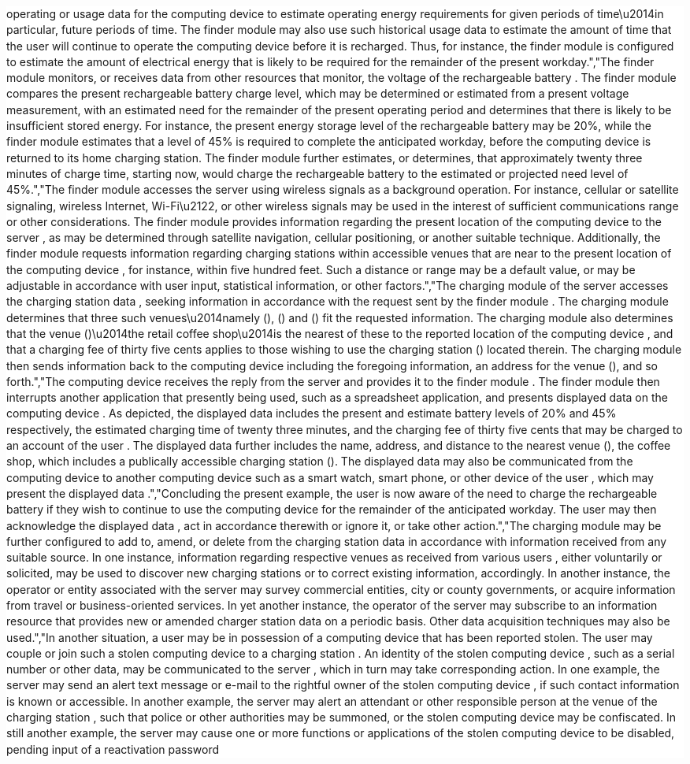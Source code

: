 operating or usage data for the computing device  to estimate operating energy requirements for given periods of time\u2014in particular, future periods of time. The finder module  may also use such historical usage data to estimate the amount of time that the user  will continue to operate the computing device  before it is recharged. Thus, for instance, the finder module  is configured to estimate the amount of electrical energy that is likely to be required for the remainder of the present workday.","The finder module  monitors, or receives data from other resources that monitor, the voltage of the rechargeable battery . The finder module  compares the present rechargeable battery  charge level, which may be determined or estimated from a present voltage measurement, with an estimated need for the remainder of the present operating period and determines that there is likely to be insufficient stored energy. For instance, the present energy storage level of the rechargeable battery  may be 20%, while the finder module  estimates that a level of 45% is required to complete the anticipated workday, before the computing device  is returned to its home charging station. The finder module  further estimates, or determines, that approximately twenty three minutes of charge time, starting now, would charge the rechargeable battery  to the estimated or projected need level of 45%.","The finder module  accesses the server  using wireless signals  as a background operation. For instance, cellular or satellite signaling, wireless Internet, Wi-Fi\u2122, or other wireless signals  may be used in the interest of sufficient communications range or other considerations. The finder module  provides information regarding the present location of the computing device  to the server , as may be determined through satellite navigation, cellular positioning, or another suitable technique. Additionally, the finder module  requests information regarding charging stations  within accessible venues  that are near to the present location of the computing device , for instance, within five hundred feet. Such a distance or range may be a default value, or may be adjustable in accordance with user  input, statistical information, or other factors.","The charging module  of the server  accesses the charging station data , seeking information in accordance with the request sent by the finder module . The charging module  determines that three such venues\u2014namely (), () and () fit the requested information. The charging module  also determines that the venue ()\u2014the retail coffee shop\u2014is the nearest of these to the reported location of the computing device , and that a charging fee of thirty five cents applies to those wishing to use the charging station () located therein. The charging module  then sends information back to the computing device  including the foregoing information, an address for the venue (), and so forth.","The computing device  receives the reply from the server  and provides it to the finder module . The finder module  then interrupts another application that presently being used, such as a spreadsheet application, and presents displayed data  on the computing device . As depicted, the displayed data  includes the present and estimate battery levels of 20% and 45% respectively, the estimated charging time of twenty three minutes, and the charging fee of thirty five cents that may be charged to an account of the user . The displayed data  further includes the name, address, and distance to the nearest venue (), the coffee shop, which includes a publically accessible charging station (). The displayed data  may also be communicated from the computing device  to another computing device  such as a smart watch, smart phone, or other device of the user , which may present the displayed data .","Concluding the present example, the user  is now aware of the need to charge the rechargeable battery  if they wish to continue to use the computing device  for the remainder of the anticipated workday. The user  may then acknowledge the displayed data , act in accordance therewith or ignore it, or take other action.","The charging module  may be further configured to add to, amend, or delete from the charging station data  in accordance with information received from any suitable source. In one instance, information regarding respective venues  as received from various users , either voluntarily or solicited, may be used to discover new charging stations  or to correct existing information, accordingly. In another instance, the operator or entity associated with the server  may survey commercial entities, city or county governments, or acquire information from travel or business-oriented services. In yet another instance, the operator of the server  may subscribe to an information resource that provides new or amended charger station data  on a periodic basis. Other data acquisition techniques may also be used.","In another situation, a user  may be in possession of a computing device  that has been reported stolen. The user  may couple or join such a stolen computing device  to a charging station . An identity of the stolen computing device , such as a serial number or other data, may be communicated to the server , which in turn may take corresponding action. In one example, the server  may send an alert text message or e-mail to the rightful owner of the stolen computing device , if such contact information is known or accessible. In another example, the server  may alert an attendant or other responsible person at the venue  of the charging station , such that police or other authorities may be summoned, or the stolen computing device  may be confiscated. In still another example, the server  may cause one or more functions or applications of the stolen computing device  to be disabled, pending input of a reactivation password